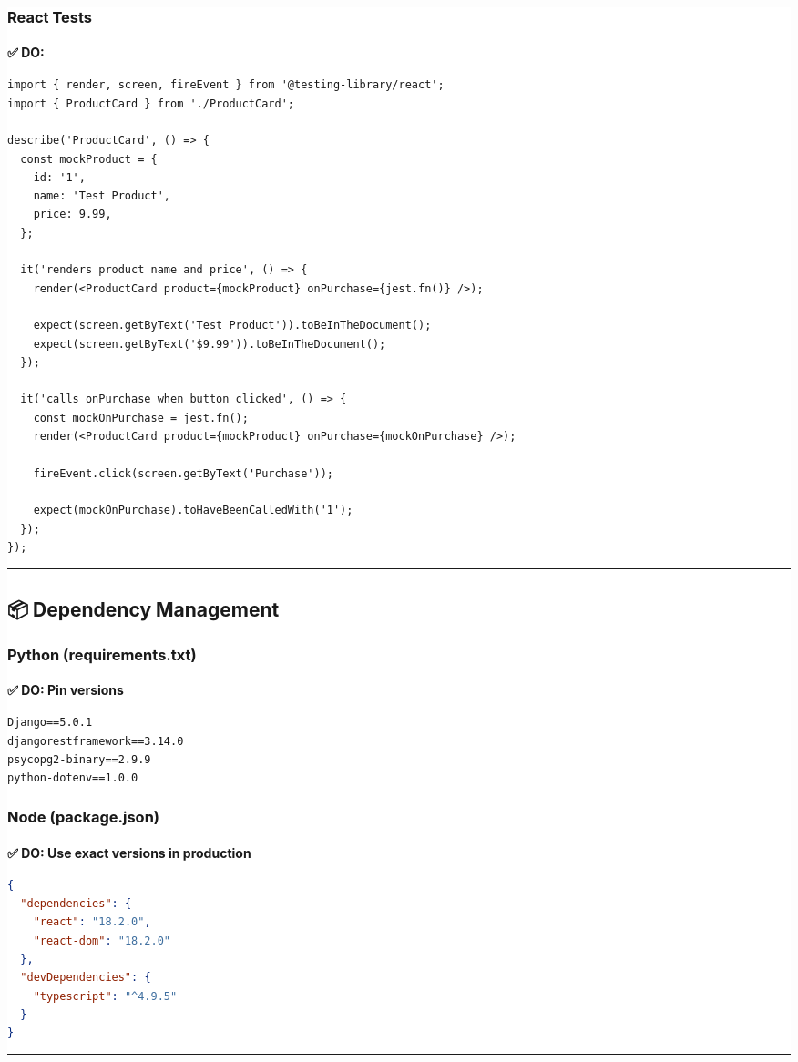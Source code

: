 ### React Tests

**✅ DO:**
```tsx
import { render, screen, fireEvent } from '@testing-library/react';
import { ProductCard } from './ProductCard';

describe('ProductCard', () => {
  const mockProduct = {
    id: '1',
    name: 'Test Product',
    price: 9.99,
  };

  it('renders product name and price', () => {
    render(<ProductCard product={mockProduct} onPurchase={jest.fn()} />);

    expect(screen.getByText('Test Product')).toBeInTheDocument();
    expect(screen.getByText('$9.99')).toBeInTheDocument();
  });

  it('calls onPurchase when button clicked', () => {
    const mockOnPurchase = jest.fn();
    render(<ProductCard product={mockProduct} onPurchase={mockOnPurchase} />);

    fireEvent.click(screen.getByText('Purchase'));

    expect(mockOnPurchase).toHaveBeenCalledWith('1');
  });
});
```

---

## 📦 Dependency Management

### Python (requirements.txt)

**✅ DO: Pin versions**
```txt
Django==5.0.1
djangorestframework==3.14.0
psycopg2-binary==2.9.9
python-dotenv==1.0.0
```

### Node (package.json)

**✅ DO: Use exact versions in production**
```json
{
  "dependencies": {
    "react": "18.2.0",
    "react-dom": "18.2.0"
  },
  "devDependencies": {
    "typescript": "^4.9.5"
  }
}
```

---